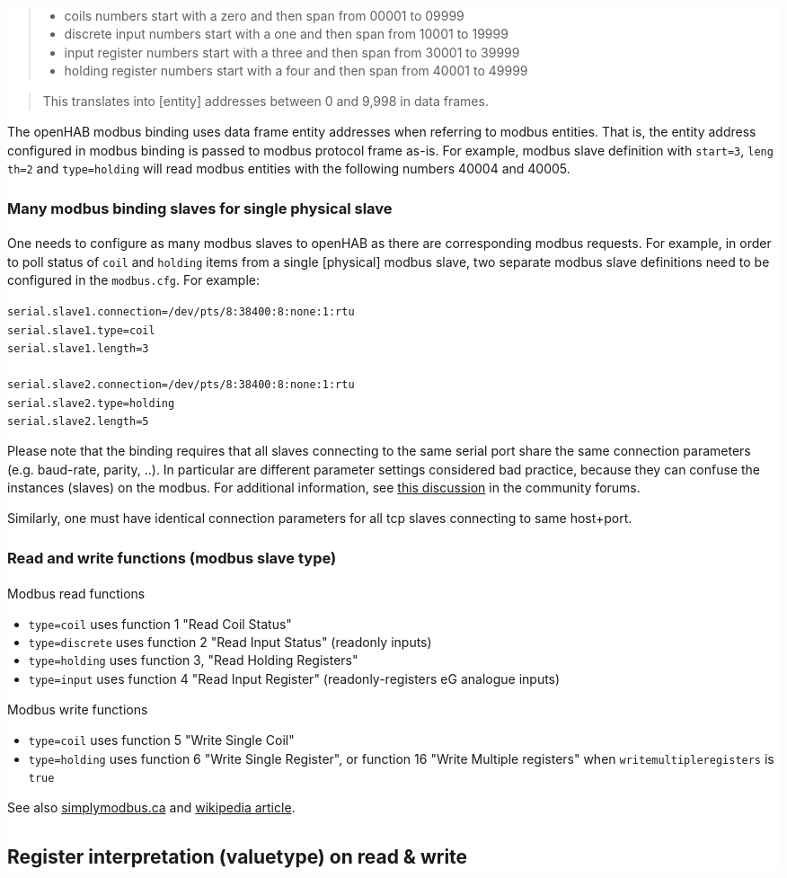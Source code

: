 > - coils numbers start with a zero and then span from 00001 to 09999
> - discrete input numbers start with a one and then span from 10001 to 19999
> - input register numbers start with a three and then span from 30001 to 39999
> - holding register numbers start with a four and then span from 40001 to 49999

> This translates into [entity] addresses between 0 and 9,998 in data frames.

The openHAB modbus binding uses data frame entity addresses when referring to modbus entities. That is, the entity address configured in modbus binding is passed to modbus protocol frame as-is. For example, modbus slave definition with `start=3`, `length=2` and `type=holding` will read modbus entities with the following numbers 40004 and 40005.

### Many modbus binding slaves for single physical slave

One needs to configure as many modbus slaves to openHAB as there are corresponding modbus requests. For example, in order to poll status of `coil` and `holding` items from a single [physical] modbus slave, two separate modbus slave definitions need to be configured in the `modbus.cfg`. For example:

```
serial.slave1.connection=/dev/pts/8:38400:8:none:1:rtu
serial.slave1.type=coil
serial.slave1.length=3

serial.slave2.connection=/dev/pts/8:38400:8:none:1:rtu
serial.slave2.type=holding
serial.slave2.length=5
```

Please note that the binding requires that all slaves connecting to the same serial port share the same connection parameters (e.g. baud-rate, parity, ..). In particular are different parameter settings considered bad practice, because they can confuse the instances (slaves) on the modbus.  For additional information, see [this discussion](https://community.openHAB.org/t/connection-pooling-in-modbus-binding/5246/161?u=ssalonen) in the community forums.

Similarly, one must have identical connection parameters for all tcp slaves connecting to same host+port.

### Read and write functions (modbus slave type)

Modbus read functions 

- `type=coil` uses function 1 "Read Coil Status" 
- `type=discrete` uses function 2 "Read Input Status" (readonly inputs)
- `type=holding` uses function 3, "Read Holding Registers"
- `type=input` uses function 4 "Read Input Register" (readonly-registers eG analogue inputs)

Modbus write functions 

- `type=coil` uses function 5 "Write Single Coil"
- `type=holding` uses function 6 "Write Single Register", or function 16 "Write Multiple registers" when `writemultipleregisters` is `true`

See also [simplymodbus.ca](http://www.simplymodbus.ca) and [wikipedia article](https://en.wikipedia.org/wiki/Modbus#Supported_function_codes).


## Register interpretation (valuetype) on read & write
